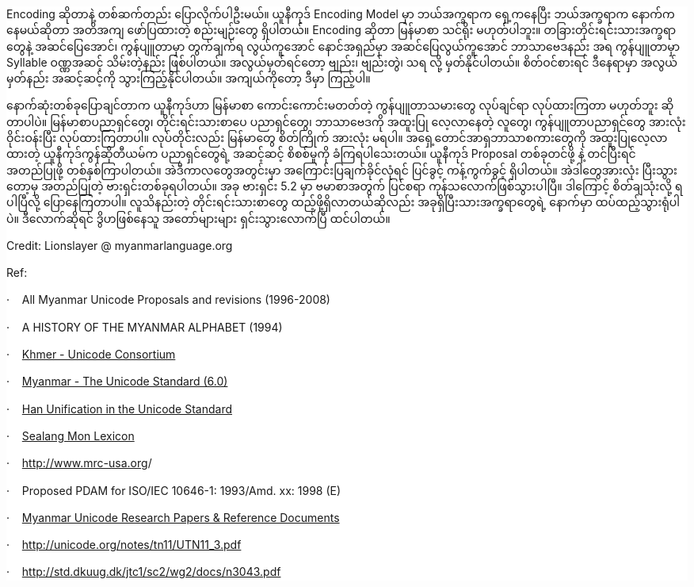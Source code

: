 Encoding ဆိုတာနဲ့ တစ်ဆက်တည်း ပြောလိုက်ပါဦးမယ်။ ယူနီကုဒ် Encoding Model မှာ ဘယ်အက္ခရာက ရှေ့ကနေပြီး ဘယ်အက္ခရာက နောက်ကနေမယ်ဆိုတာ အတိအကျ ဖော်ပြထားတဲ့ စည်းမျဉ်းတွေ ရှိပါတယ်။ Encoding ဆိုတာ မြန်မာစာ သင်ရိုး မဟုတ်ပါဘူး။ တခြားတိုင်းရင်းသားအက္ခရာတွေနဲ့ အဆင်ပြေအောင်၊ ကွန်ပျူတာမှာ တွက်ချက်ရ လွယ်ကူအောင် နောင်အရှည်မှာ အဆင်ပြေလွယ်ကူအောင် ဘာသာဗေဒနည်း အရ ကွန်ပျူတာမှာ Syllable ဝဏ္ဏအဆင့် သိမ်းတဲ့နည်း ဖြစ်ပါတယ်။ အလွယ်မှတ်ရင်တော့ ဗျည်း၊ ဗျည်းတွဲ၊ သရ လို့ မှတ်နိုင်ပါတယ်။ စိတ်ဝင်စားရင် ဒီနေရာမှာ အလွယ်မှတ်နည်း အဆင့်ဆင့်ကို သွားကြည့်နိုင်ပါတယ်။ အကျယ်ကိုတော့ ဒီမှာ ကြည့်ပါ။

နောက်ဆုံးတစ်ခုပြောချင်တာက ယူနီကုဒ်ဟာ မြန်မာစာ ကောင်းကောင်းမတတ်တဲ့ ကွန်ပျူတာသမားတွေ လုပ်ချင်ရာ လုပ်ထားကြတာ မဟုတ်ဘူး ဆိုတာပါပဲ။ မြန်မာစာပညာရှင်တွေ၊ တိုင်းရင်းသားစာပေ ပညာရှင်တွေ၊ ဘာသာဗေဒကို အထူးပြု လေ့လာနေတဲ့ လူတွေ၊ ကွန်ပျူတာပညာရှင်တွေ အားလုံး ဝိုင်းဝန်းပြီး လုပ်ထားကြတာပါ။ လုပ်တိုင်းလည်း မြန်မာတွေ စိတ်ကြိုက် အားလုံး မရပါ။ အရှေ့တောင်အာရှဘာသာစကားတွေကို အထူးပြုလေ့လာထားတဲ့ ယူနီကုဒ်ကွန်ဆိုတီယမ်က ပညာရှင်တွေရဲ့ အဆင့်ဆင့် စိစစ်မှုကို ခံကြရပါသေးတယ်။ ယူနီကုဒ် Proposal တစ်ခုတင်ဖို့ နဲ့ တင်ပြီးရင် အတည်ပြုဖို့ တစ်နှစ်ကြာပါတယ်။ အဲဒီကာလတွေအတွင်းမှာ အကြောင်းပြချက်ခိုင်လုံရင် ပြင်ခွင့် ကန့်ကွက်ခွင့် ရှိပါတယ်။ အဲဒါတွေအားလုံး ပြီးသွားတော့မှ အတည်ပြုတဲ့ ဗားရှင်းတစ်ခုရပါတယ်။ အခု ဗားရှင်း 5.2 မှာ ဗမာစာအတွက် ပြင်စရာ ကုန်သလောက်ဖြစ်သွားပါပြီ။ ဒါကြောင့် စိတ်ချသုံးလို့ ရပါပြီလို့ ပြောနေကြတာပါ။ လူသိနည်းတဲ့ တိုင်းရင်းသားစာတွေ ထည့်ဖို့ရှိလာတယ်ဆိုလည်း အခုရှိပြီးသားအက္ခရာတွေရဲ့ နောက်မှာ ထပ်ထည့်သွားရုံပါပဲ။ ဒီလောက်ဆိုရင် ဒွိဟဖြစ်နေသူ အတော်များများ ရှင်းသွားလောက်ပြီ ထင်ပါတယ်။
<p class="Credit_copy">Credit: Lionslayer @ myanmarlanguage.org</p>
Ref:

·    All Myanmar Unicode Proposals and revisions (1996-2008)

·    A HISTORY OF THE MYANMAR ALPHABET (1994)

·    <a href="http://unicode.org/charts/PDF/U1780.pdf">Khmer - Unicode Consortium</a>

·    <a href="http://unicode.org/charts/PDF/U1000.pdf">Myanmar - The Unicode Standard (6.0)</a>

·    <a href="http://msdn.microsoft.com/en-us/library/cc194794.aspx">Han Unification in the Unicode Standard</a>

·    <a href="http://sealang.net/mon/dictionary.htm">Sealang Mon Lexicon</a>

·    <a href="http://www.mrc-usa.org/">http://www.mrc-usa.org</a>/

·    Proposed PDAM for ISO/IEC 10646-1: 1993/Amd. xx: 1998 (E)

·    <a href="http://www.myanmarnlp.net.mm/doc/index.htm">Myanmar Unicode Research Papers &amp; Reference Documents</a>

·    <a href="http://unicode.org/notes/tn11/UTN11_3.pdf">http://unicode.org/notes/tn11/UTN11_3.pdf</a>

·    http://std.dkuug.dk/jtc1/sc2/wg2/docs/n3043.pdf
